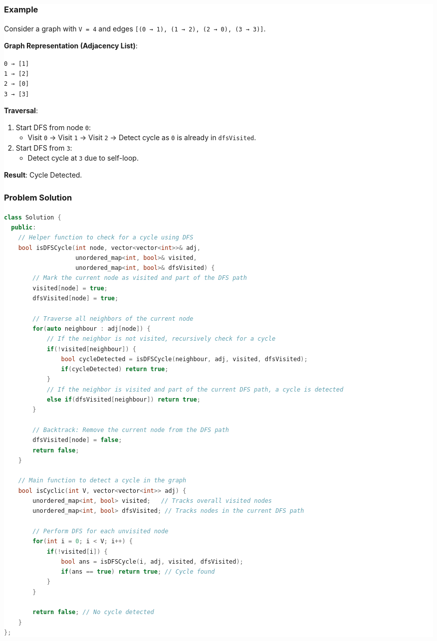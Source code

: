 
### **Example**
Consider a graph with `V = 4` and edges `[(0 → 1), (1 → 2), (2 → 0), (3 → 3)]`.

**Graph Representation (Adjacency List)**:
```
0 → [1]
1 → [2]
2 → [0]
3 → [3]
```

**Traversal**:
1. Start DFS from node `0`:
   - Visit `0` → Visit `1` → Visit `2` → Detect cycle as `0` is already in `dfsVisited`.
2. Start DFS from `3`:
   - Detect cycle at `3` due to self-loop.

**Result**: Cycle Detected.


### Problem Solution

```cpp
class Solution {
  public:
    // Helper function to check for a cycle using DFS
    bool isDFSCycle(int node, vector<vector<int>>& adj, 
                    unordered_map<int, bool>& visited, 
                    unordered_map<int, bool>& dfsVisited) {
        // Mark the current node as visited and part of the DFS path
        visited[node] = true;
        dfsVisited[node] = true;
        
        // Traverse all neighbors of the current node
        for(auto neighbour : adj[node]) {
            // If the neighbor is not visited, recursively check for a cycle
            if(!visited[neighbour]) {
                bool cycleDetected = isDFSCycle(neighbour, adj, visited, dfsVisited);
                if(cycleDetected) return true;
            }
            // If the neighbor is visited and part of the current DFS path, a cycle is detected
            else if(dfsVisited[neighbour]) return true;
        }
        
        // Backtrack: Remove the current node from the DFS path
        dfsVisited[node] = false;
        return false;
    }
    
    // Main function to detect a cycle in the graph
    bool isCyclic(int V, vector<vector<int>> adj) {
        unordered_map<int, bool> visited;   // Tracks overall visited nodes
        unordered_map<int, bool> dfsVisited; // Tracks nodes in the current DFS path
        
        // Perform DFS for each unvisited node
        for(int i = 0; i < V; i++) {
            if(!visited[i]) {
                bool ans = isDFSCycle(i, adj, visited, dfsVisited);
                if(ans == true) return true; // Cycle found
            }
        }
        
        return false; // No cycle detected
    }
};
```